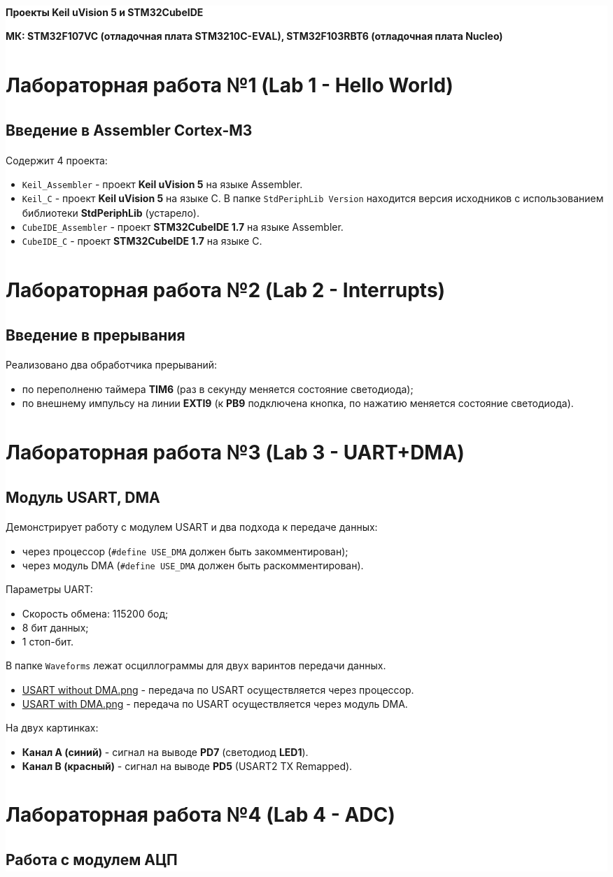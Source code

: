 ﻿**Проекты Keil uVision 5 и STM32CubeIDE**

**МК: STM32F107VC (отладочная плата STM3210C-EVAL), STM32F103RBT6 (отладочная плата Nucleo)**


# Лабораторная работа №1 (Lab 1 - Hello World)
## Введение в Assembler Cortex-M3

Содержит 4 проекта:

- `Keil_Assembler` - проект **Keil uVision 5** на языке Assembler.
- `Keil_C` - проект **Keil uVision 5** на языке C. В папке `StdPeriphLib Version` находится версия исходников с использованием библиотеки **StdPeriphLib** (устарело).
- `CubeIDE_Assembler` - проект **STM32CubeIDE 1.7** на языке Assembler.
- `CubeIDE_C` - проект **STM32CubeIDE 1.7** на языке C.

# Лабораторная работа №2 (Lab 2 - Interrupts)
## Введение в прерывания

Реализовано два обработчика прерываний:
- по переполненю таймера **TIM6** (раз в секунду меняется состояние светодиода);
- по внешнему импульсу на линии **EXTI9** (к **PB9** подключена кнопка, по нажатию меняется состояние светодиода).

# Лабораторная работа №3 (Lab 3 - UART+DMA)
## Модуль USART, DMA

Демонстрирует работу с модулем USART и два подхода к передаче данных:
- через процессор (`#define USE_DMA` должен быть закомментирован);
- через модуль DMA (`#define USE_DMA` должен быть раскомментирован).

Параметры UART:
- Скорость обмена: 115200 бод;
- 8 бит данных;
- 1 стоп-бит.

В папке `Waveforms` лежат осциллограммы для двух варинтов передачи данных.
- [USART without DMA.png](Lab%203%20-%20UART%2BDMA/Keil_UART+DMA/Waveforms/USART%20without%20DMA.png) - передача по USART осуществляется через процессор.
- [USART with DMA.png](Lab%203%20-%20UART%2BDMA/Keil_UART+DMA/Waveforms/USART%20with%20DMA.png) - передача по USART осуществляется через модуль DMA.

На двух картинках:
- **Канал А (синий)** - сигнал на выводе **PD7** (светодиод **LED1**).
- **Канал B (красный)** - сигнал на выводе **PD5** (USART2 TX Remapped).

# Лабораторная работа №4 (Lab 4 - ADC)
## Работа с модулем АЦП
